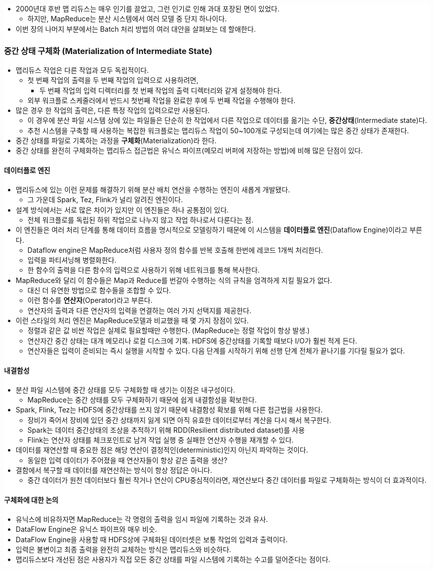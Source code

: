 * 2000년대 후반 맵 리듀스는 매우 인기를 끌었고, 그런 인기로 인해 과대 포장된 면이 있었다.
    * 하지만, MapReduce는 분산 시스템에서 여러 모델 중 단지 하나이다.
* 이번 장의 나머지 부분에서는 Batch 처리 방법의 여러 대안을 살펴보는 데 할애한다.

### 중간 상태 구체화 (Materialization of Intermediate State)
* 맵리듀스 작업은 다른 작업과 모두 독립적이다.
    * 첫 번째 작업의 출력을 두 번째 작업의 입력으로 사용하려면,
        * 두 번째 작업의 입력 디렉터리를 첫 번째 작업의 출력 디렉터리와 같게 설정해야 한다.
    * 외부 워크플로 스케줄러에서 반드시 첫번째 작업을 완료한 후에 두 번째 작업을 수행해야 한다.
* 많은 경우 한 작업의 출력은, 다른 특정 작업의 입력으로만 사용된다.
    * 이 경우에 분산 파일 시스템 상에 있는 파일들은 단순히 한 작업에서 다른 작업으로 데이터를 옮기는 수단, **중간상태**(Intermediate state)다.
    * 추천 시스템을 구축할 때 사용하는 복잡한 워크플로는 맵리듀스 작업이 50~100개로 구성되는데 여기에는 많은 중간 상태가 존재한다.
* 중간 상태를 파일로 기록하는 과정을 **구체화**(Materialization)라 한다.
* 중간 상태를 완전히 구체화하는 맵리듀스 접근법은 유닉스 파이프(메모리 버퍼에 저장하는 방법)에 비해 많은 단점이 있다.

#### 데이터플로 엔진
* 맵리듀스에 있는 이런 문제를 해결하기 위해 분산 배치 연산을 수행하는 엔진이 새롭게 개발됐다.
    * 그 가운데 Spark, Tez, Flink가 널리 알려진 엔진이다.
* 설계 방식에서는 서로 많은 차이가 있지만 이 엔진들은 하나 공통점이 있다.
    * 전체 워크플로를 독립된 하위 작업으로 나누지 않고 작업 하나로서 다룬다는 점.
* 이 엔진들은 여러 처리 단계를 통해 데이터 흐름을 명시적으로 모델링하기 때문에 이 시스템을 **데이터플로 엔진**(Dataflow Engine)이라고 부른다.
    * Dataflow engine은 MapReduce처럼 사용자 정의 함수를 반복 호출해 한번에 레코드 1개씩 처리한다.
    * 입력을 파티셔닝해 병렬화한다.
    * 한 함수의 출력을 다른 함수의 입력으로 사용하기 위해 네트워크를 통해 복사한다.
* MapReduce와 달리 이 함수들은 Map과 Reduce를 번갈아 수행하는 식의 규칙을 엄격하게 지킬 필요가 없다.
    * 대신 더 유연한 방법으로 함수들을 조합할 수 있다.
    * 이런 함수를 **연산자**(Operator)라고 부른다.
    * 연산자의 출력과 다른 연산자의 입력을 연결하는 여러 가지 선택지를 제공한다.
* 이런 스타일의 처리 엔진은 MapReduce모델과 비교했을 때 몇 가지 장점이 있다.
    * 정렬과 같은 값 비싼 작업은 실제로 필요할때만 수행한다. (MapReduce는 정렬 작업이 항상 발생.)
    * 연산자간 중간 상태는 대개 메모리나 로컬 디스크에 기록. HDFS에 중간상태를 기록할 때보다 I/O가 훨씬 적게 든다.
    * 연산자들은 입력이 준비되는 즉시 실행을 시작할 수 있다. 다음 단계를 시작하기 위해 선행 단계 전체가 끝나기를 기다릴 필요가 없다.


#### 내결함성
* 분산 파일 시스템에 중간 상태를 모두 구체화할 때 생기는 이점은 내구성이다. 
    * MapReduce는 중간 상태를 모두 구체화하기 때문에 쉽게 내결함성을 확보한다.
* Spark, Flink, Tez는 HDFS에 중간상태를 쓰지 않기 때문에 내결함성 확보를 위해 다른 접근법을 사용한다.
    * 장비가 죽어서 장비에 있던 중간 상태까지 잃게 되면 아직 유효한 데이터로부터 계산을 다시 해서 복구한다.
    * Spark는 데이터 중간상태의 조상을 추적하기 위해 RDD(Resilient distributed dataset)를 사용
    * Flink는 연산자 상태를 체크포인트로 남겨 작업 실행 중 실패한 연산자 수행을 재개할 수 있다.
* 데이터를 재연산할 때 중요한 점은 해당 연산이 결정적인(deterministic)인지 아닌지 파악하는 것이다.
    * 동일한 입력 데이터가 주어졌을 때 연산자들이 항상 같은 출력을 생산?
* 결함에서 복구할 때 데이터를 재연산하는 방식이 항상 정답은 아니다.
    * 중간 데이터가 원천 데이터보다 훨씬 작거나 연산이 CPU중심적이라면, 재연산보다 중간 데이터를 파일로 구체화하는 방식이 더 효과적이다. 
#### 구체화에 대한 논의
* 유닉스에 비유하자면 MapReduce는 각 명령의 출력을 임시 파일에 기록하는 것과 유사.
* DataFlow Engine은 유닉스 파이프와 매우 비슷.
* DataFlow Engine을 사용할 때 HDFS상에 구체화된 데이터셋은 보통 작업의 입력과 출력이다.
* 입력은 불변이고 최종 출력을 완전히 교체하는 방식은 맵리듀스와 비슷하다. 
* 맵리듀스보다 개선된 점은 사용자가 직접 모든 중간 상태를 파일 시스템에 기록하는 수고를 덜어준다는 점이다.
